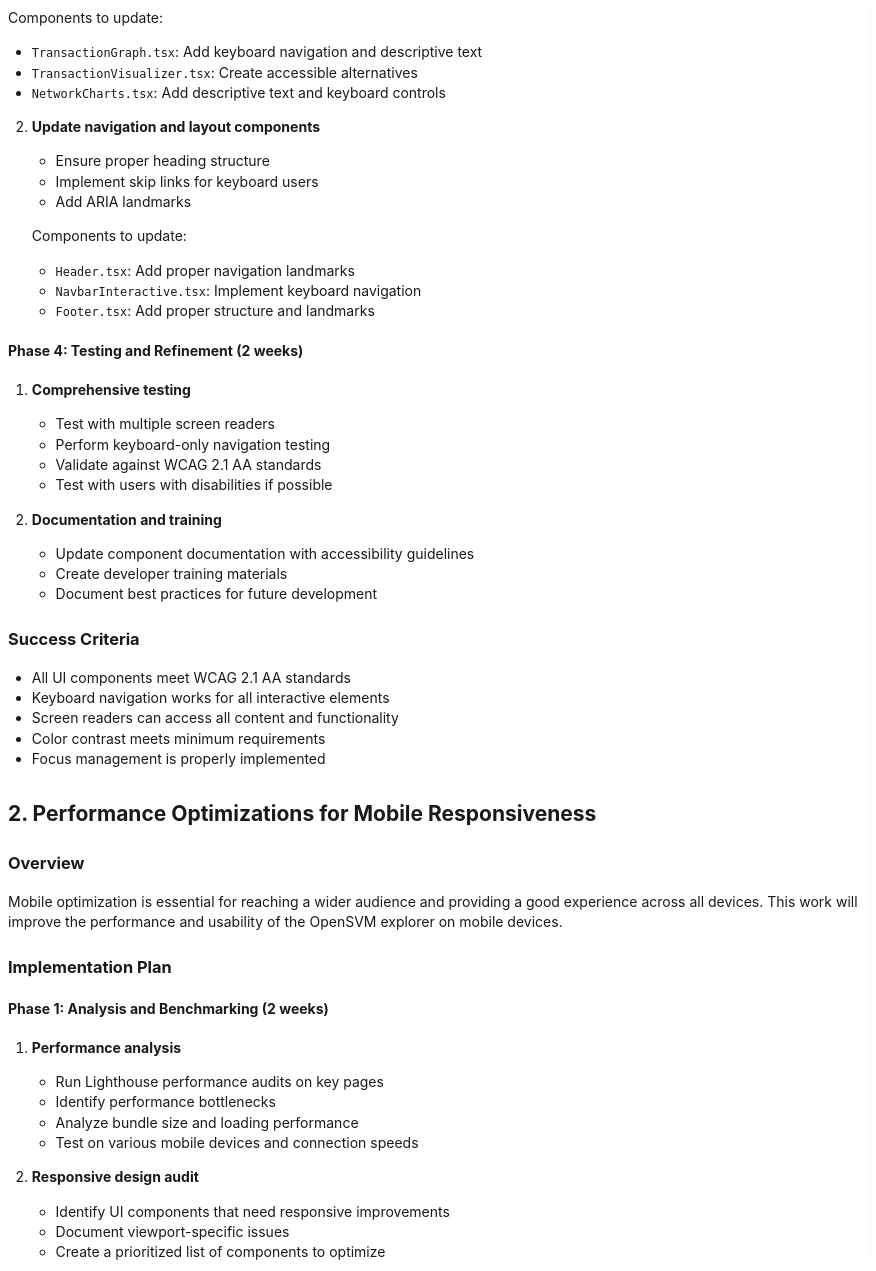    Components to update:
   - `TransactionGraph.tsx`: Add keyboard navigation and descriptive text
   - `TransactionVisualizer.tsx`: Create accessible alternatives
   - `NetworkCharts.tsx`: Add descriptive text and keyboard controls

2. **Update navigation and layout components**
   - Ensure proper heading structure
   - Implement skip links for keyboard users
   - Add ARIA landmarks

   Components to update:
   - `Header.tsx`: Add proper navigation landmarks
   - `NavbarInteractive.tsx`: Implement keyboard navigation
   - `Footer.tsx`: Add proper structure and landmarks

#### Phase 4: Testing and Refinement (2 weeks)
1. **Comprehensive testing**
   - Test with multiple screen readers
   - Perform keyboard-only navigation testing
   - Validate against WCAG 2.1 AA standards
   - Test with users with disabilities if possible

2. **Documentation and training**
   - Update component documentation with accessibility guidelines
   - Create developer training materials
   - Document best practices for future development

### Success Criteria
- All UI components meet WCAG 2.1 AA standards
- Keyboard navigation works for all interactive elements
- Screen readers can access all content and functionality
- Color contrast meets minimum requirements
- Focus management is properly implemented

## 2. Performance Optimizations for Mobile Responsiveness

### Overview
Mobile optimization is essential for reaching a wider audience and providing a good experience across all devices. This work will improve the performance and usability of the OpenSVM explorer on mobile devices.

### Implementation Plan

#### Phase 1: Analysis and Benchmarking (2 weeks)
1. **Performance analysis**
   - Run Lighthouse performance audits on key pages
   - Identify performance bottlenecks
   - Analyze bundle size and loading performance
   - Test on various mobile devices and connection speeds

2. **Responsive design audit**
   - Identify UI components that need responsive improvements
   - Document viewport-specific issues
   - Create a prioritized list of components to optimize
